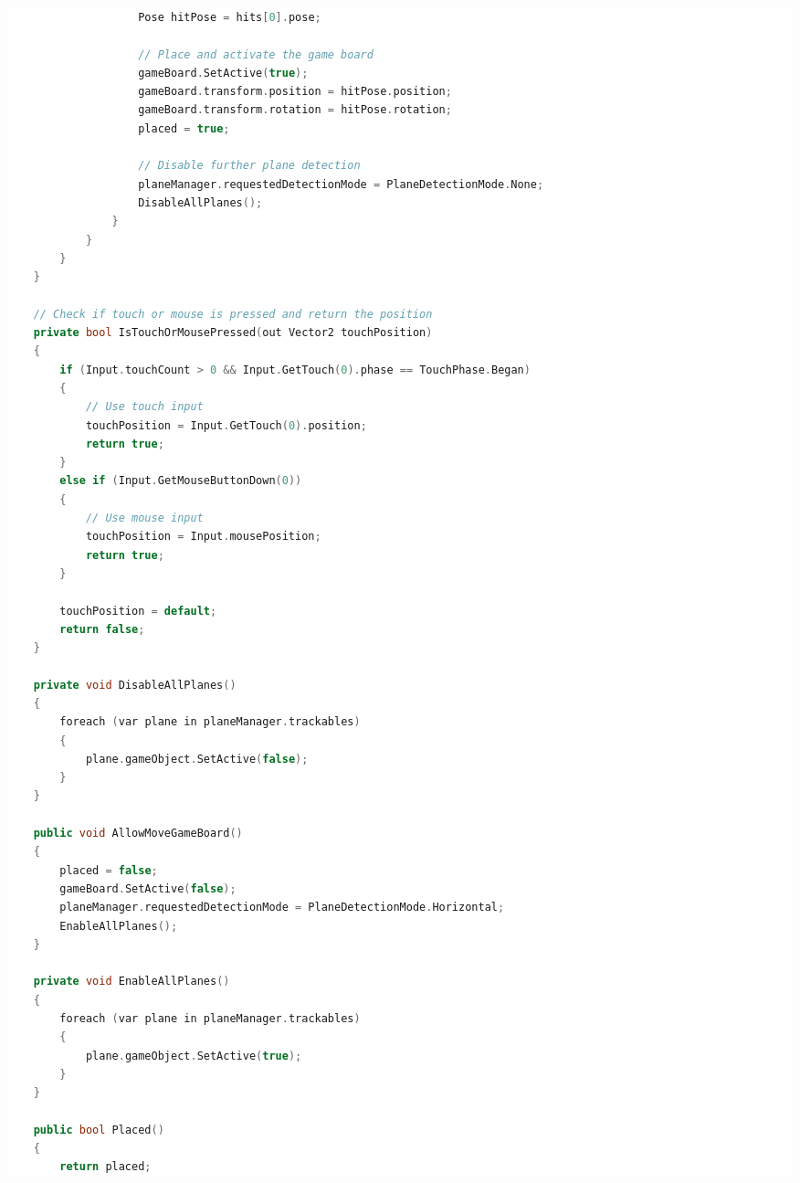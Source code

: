 ```C++
                    Pose hitPose = hits[0].pose;

                    // Place and activate the game board
                    gameBoard.SetActive(true);
                    gameBoard.transform.position = hitPose.position;
                    gameBoard.transform.rotation = hitPose.rotation;
                    placed = true;

                    // Disable further plane detection
                    planeManager.requestedDetectionMode = PlaneDetectionMode.None;
                    DisableAllPlanes();
                }
            }
        }
    }

    // Check if touch or mouse is pressed and return the position
    private bool IsTouchOrMousePressed(out Vector2 touchPosition)
    {
        if (Input.touchCount > 0 && Input.GetTouch(0).phase == TouchPhase.Began)
        {
            // Use touch input
            touchPosition = Input.GetTouch(0).position;
            return true;
        }
        else if (Input.GetMouseButtonDown(0))
        {
            // Use mouse input
            touchPosition = Input.mousePosition;
            return true;
        }

        touchPosition = default;
        return false;
    }

    private void DisableAllPlanes()
    {
        foreach (var plane in planeManager.trackables)
        {
            plane.gameObject.SetActive(false);
        }
    }

    public void AllowMoveGameBoard()
    {
        placed = false;
        gameBoard.SetActive(false);
        planeManager.requestedDetectionMode = PlaneDetectionMode.Horizontal;
        EnableAllPlanes();
    }

    private void EnableAllPlanes()
    {
        foreach (var plane in planeManager.trackables)
        {
            plane.gameObject.SetActive(true);
        }
    }

    public bool Placed()
    {
        return placed;
```